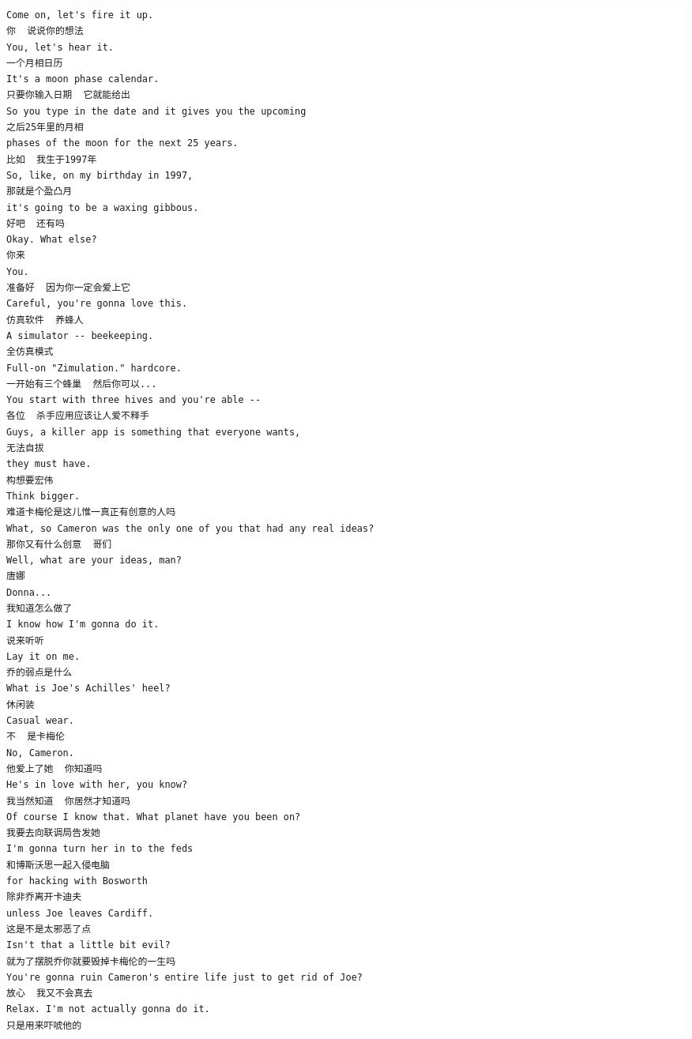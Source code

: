 	Come on, let's fire it up.
	你  说说你的想法
	You, let's hear it.
	一个月相日历
	It's a moon phase calendar.
	只要你输入日期  它就能给出
	So you type in the date and it gives you the upcoming
	之后25年里的月相
	phases of the moon for the next 25 years.
	比如  我生于1997年
	So, like, on my birthday in 1997,
	那就是个盈凸月
	it's going to be a waxing gibbous.
	好吧  还有吗
	Okay. What else?
	你来
	You.
	准备好  因为你一定会爱上它
	Careful, you're gonna love this.
	仿真软件  养蜂人
	A simulator -- beekeeping.
	全仿真模式
	Full-on "Zimulation." hardcore.
	一开始有三个蜂巢  然后你可以...
	You start with three hives and you're able --
	各位  杀手应用应该让人爱不释手
	Guys, a killer app is something that everyone wants,
	无法自拔
	they must have.
	构想要宏伟
	Think bigger.
	难道卡梅伦是这儿惟一真正有创意的人吗
	What, so Cameron was the only one of you that had any real ideas?
	那你又有什么创意  哥们
	Well, what are your ideas, man?
	唐娜
	Donna...
	我知道怎么做了
	I know how I'm gonna do it.
	说来听听
	Lay it on me.
	乔的弱点是什么
	What is Joe's Achilles' heel?
	休闲装
	Casual wear.
	不  是卡梅伦
	No, Cameron.
	他爱上了她  你知道吗
	He's in love with her, you know?
	我当然知道  你居然才知道吗
	Of course I know that. What planet have you been on?
	我要去向联调局告发她
	I'm gonna turn her in to the feds
	和博斯沃思一起入侵电脑
	for hacking with Bosworth
	除非乔离开卡迪夫
	unless Joe leaves Cardiff.
	这是不是太邪恶了点
	Isn't that a little bit evil?
	就为了摆脱乔你就要毁掉卡梅伦的一生吗
	You're gonna ruin Cameron's entire life just to get rid of Joe?
	放心  我又不会真去
	Relax. I'm not actually gonna do it.
	只是用来吓唬他的